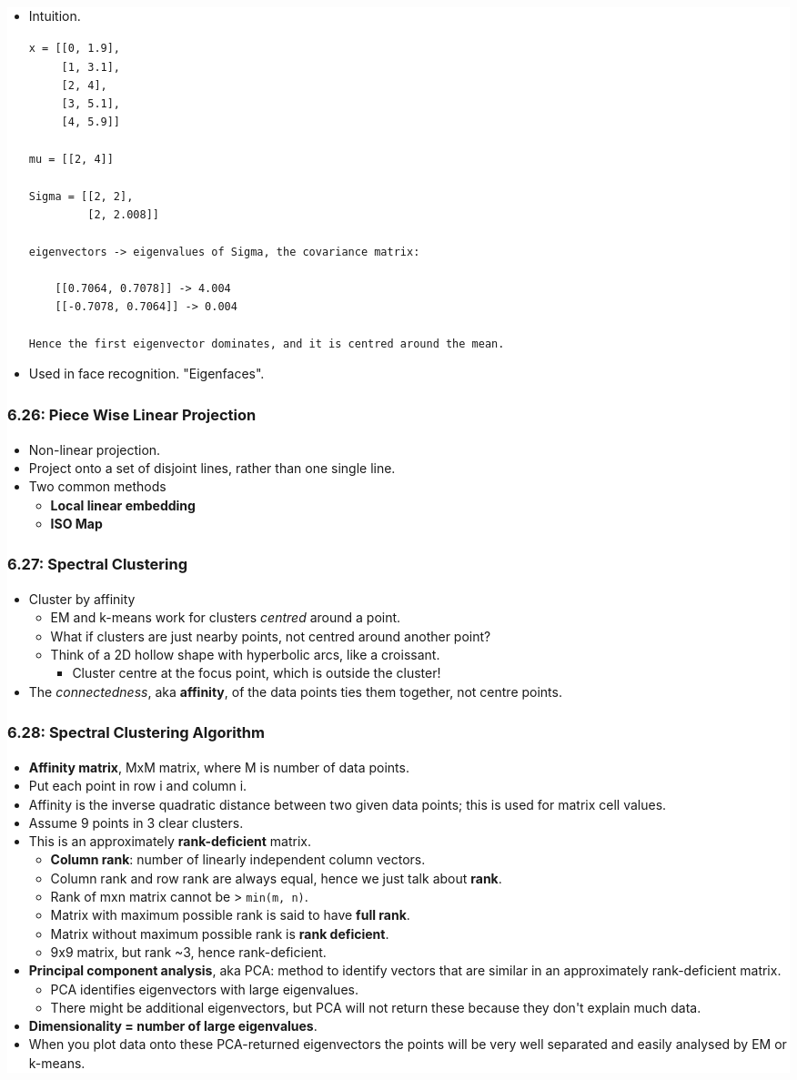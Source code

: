 -   Intuition.

        x = [[0, 1.9],
             [1, 3.1],
             [2, 4],
             [3, 5.1],
             [4, 5.9]]

        mu = [[2, 4]]

        Sigma = [[2, 2],
                 [2, 2.008]]

        eigenvectors -> eigenvalues of Sigma, the covariance matrix:

            [[0.7064, 0.7078]] -> 4.004
            [[-0.7078, 0.7064]] -> 0.004

        Hence the first eigenvector dominates, and it is centred around the mean.

-   Used in face recognition. "Eigenfaces".

### 6.26: Piece Wise Linear Projection

-   Non-linear projection.
-   Project onto a set of disjoint lines, rather than one single line.
-   Two common methods
    -   **Local linear embedding**
    -   **ISO Map**

### 6.27: Spectral Clustering

-   Cluster by affinity
    -   EM and k-means work for clusters *centred* around a point.
    -   What if clusters are just nearby points, not centred around another point?
    -   Think of a 2D hollow shape with hyperbolic arcs, like a croissant. 
        -   Cluster centre at the focus point, which is outside the cluster! 
-   The *connectedness*, aka **affinity**, of the data points ties them together, not centre points.

### 6.28: Spectral Clustering Algorithm

-   **Affinity matrix**, MxM matrix, where M is number of data points.
-   Put each point in row i and column i.
-   Affinity is the inverse quadratic distance between two given data points; this is used for matrix cell values.
-   Assume 9 points in 3 clear clusters.
-   This is an approximately **rank-deficient** matrix.
    -   **Column rank**: number of linearly independent column vectors.
    -   Column rank and row rank are always equal, hence we just talk about **rank**.
    -   Rank of mxn matrix cannot be > `min(m, n)`.
    -   Matrix with maximum possible rank is said to have **full rank**.
    -   Matrix without maximum possible rank is **rank deficient**.
    -   9x9 matrix, but rank ~3, hence rank-deficient.
-   **Principal component analysis**, aka PCA: method to identify vectors that are similar in an approximately rank-deficient matrix.
    -   PCA identifies eigenvectors with large eigenvalues.
    -   There might be additional eigenvectors, but PCA will not return these because they don't explain much data.
-   **Dimensionality = number of large eigenvalues**.
-   When you plot data onto these PCA-returned eigenvectors the points will be very well separated and easily analysed by EM or k-means.
